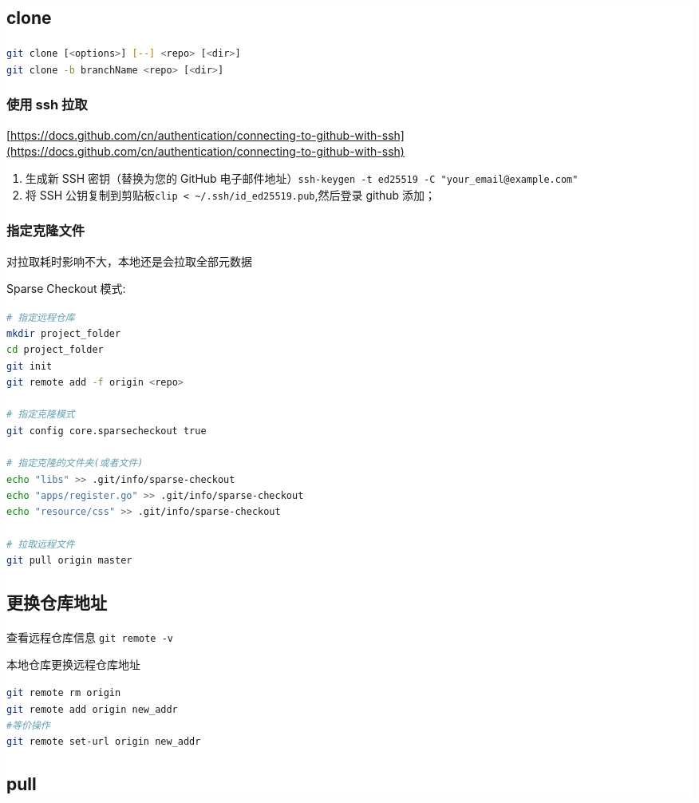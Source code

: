 ## clone

```bash
git clone [<options>] [--] <repo> [<dir>]
git clone -b branchName <repo> [<dir>]
```

### 使用 ssh 拉取

[https://docs.github.com/cn/authentication/connecting-to-github-with-ssh](https://docs.github.com/cn/authentication/connecting-to-github-with-ssh)

1. 生成新 SSH 密钥（替换为您的 GitHub 电子邮件地址）`ssh-keygen -t ed25519 -C "your_email@example.com"`
2. 将 SSH 公钥复制到剪贴板`clip < ~/.ssh/id_ed25519.pub`,然后登录 github 添加；

### 指定克隆文件

对拉取耗时影响不大，本地还是会拉取全部元数据

Sparse Checkout 模式:

```bash
# 指定远程仓库
mkdir project_folder
cd project_folder
git init
git remote add -f origin <repo>

# 指定克隆模式
git config core.sparsecheckout true

# 指定克隆的文件夹(或者文件)
echo "libs" >> .git/info/sparse-checkout
echo "apps/register.go" >> .git/info/sparse-checkout
echo "resource/css" >> .git/info/sparse-checkout

# 拉取远程文件
git pull origin master

```

## 更换仓库地址

查看远程仓库信息 `git remote -v`

本地仓库更换远程仓库地址

```bash
git remote rm origin
git remote add origin new_addr
#等价操作
git remote set-url origin new_addr
```

## pull
